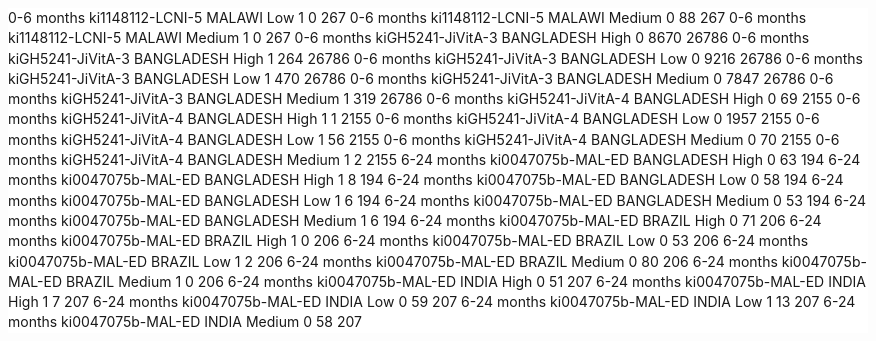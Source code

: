 0-6 months    ki1148112-LCNI-5           MALAWI                         Low               1        0     267
0-6 months    ki1148112-LCNI-5           MALAWI                         Medium            0       88     267
0-6 months    ki1148112-LCNI-5           MALAWI                         Medium            1        0     267
0-6 months    kiGH5241-JiVitA-3          BANGLADESH                     High              0     8670   26786
0-6 months    kiGH5241-JiVitA-3          BANGLADESH                     High              1      264   26786
0-6 months    kiGH5241-JiVitA-3          BANGLADESH                     Low               0     9216   26786
0-6 months    kiGH5241-JiVitA-3          BANGLADESH                     Low               1      470   26786
0-6 months    kiGH5241-JiVitA-3          BANGLADESH                     Medium            0     7847   26786
0-6 months    kiGH5241-JiVitA-3          BANGLADESH                     Medium            1      319   26786
0-6 months    kiGH5241-JiVitA-4          BANGLADESH                     High              0       69    2155
0-6 months    kiGH5241-JiVitA-4          BANGLADESH                     High              1        1    2155
0-6 months    kiGH5241-JiVitA-4          BANGLADESH                     Low               0     1957    2155
0-6 months    kiGH5241-JiVitA-4          BANGLADESH                     Low               1       56    2155
0-6 months    kiGH5241-JiVitA-4          BANGLADESH                     Medium            0       70    2155
0-6 months    kiGH5241-JiVitA-4          BANGLADESH                     Medium            1        2    2155
6-24 months   ki0047075b-MAL-ED          BANGLADESH                     High              0       63     194
6-24 months   ki0047075b-MAL-ED          BANGLADESH                     High              1        8     194
6-24 months   ki0047075b-MAL-ED          BANGLADESH                     Low               0       58     194
6-24 months   ki0047075b-MAL-ED          BANGLADESH                     Low               1        6     194
6-24 months   ki0047075b-MAL-ED          BANGLADESH                     Medium            0       53     194
6-24 months   ki0047075b-MAL-ED          BANGLADESH                     Medium            1        6     194
6-24 months   ki0047075b-MAL-ED          BRAZIL                         High              0       71     206
6-24 months   ki0047075b-MAL-ED          BRAZIL                         High              1        0     206
6-24 months   ki0047075b-MAL-ED          BRAZIL                         Low               0       53     206
6-24 months   ki0047075b-MAL-ED          BRAZIL                         Low               1        2     206
6-24 months   ki0047075b-MAL-ED          BRAZIL                         Medium            0       80     206
6-24 months   ki0047075b-MAL-ED          BRAZIL                         Medium            1        0     206
6-24 months   ki0047075b-MAL-ED          INDIA                          High              0       51     207
6-24 months   ki0047075b-MAL-ED          INDIA                          High              1        7     207
6-24 months   ki0047075b-MAL-ED          INDIA                          Low               0       59     207
6-24 months   ki0047075b-MAL-ED          INDIA                          Low               1       13     207
6-24 months   ki0047075b-MAL-ED          INDIA                          Medium            0       58     207